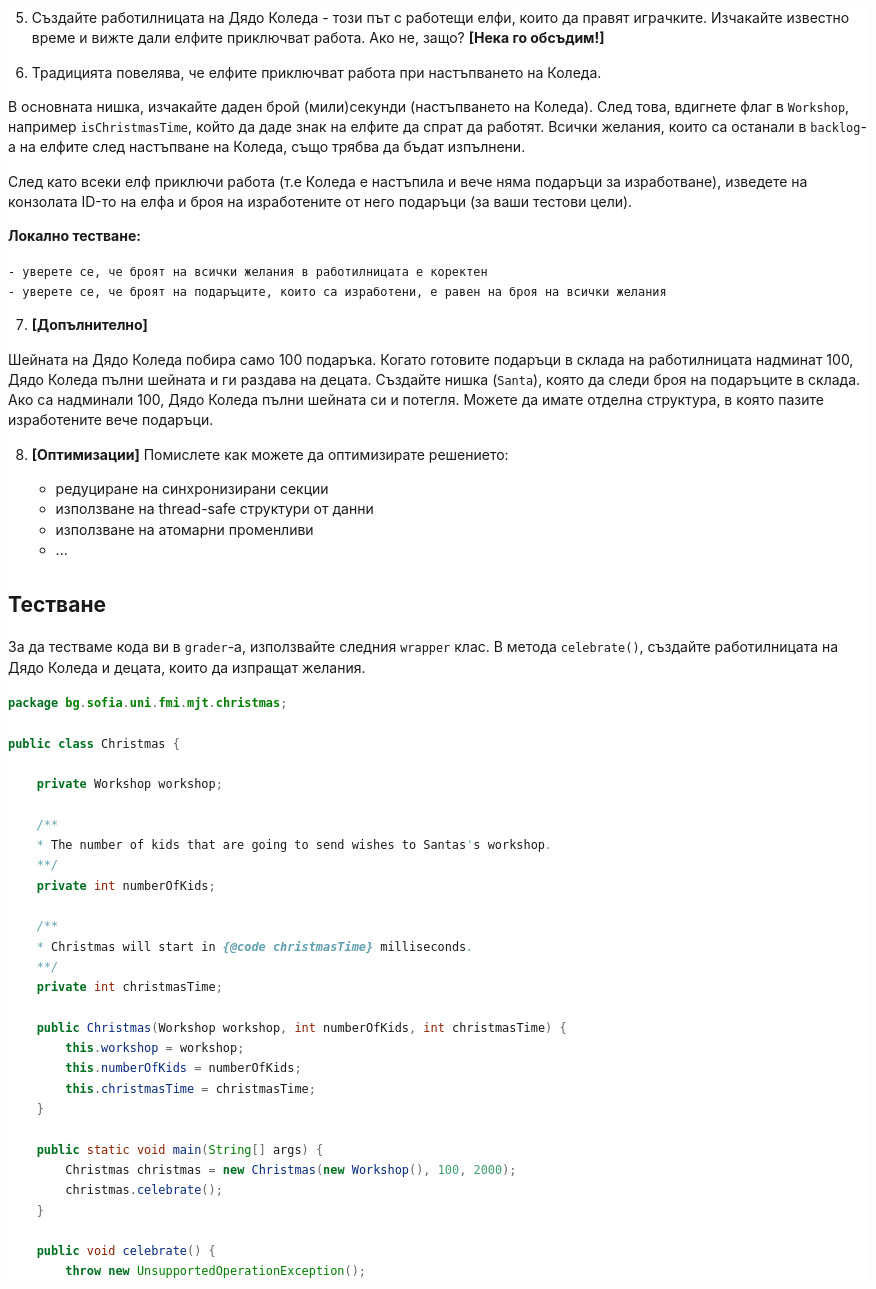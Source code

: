 5. Създайте работилницата на Дядо Коледа - този път с работещи елфи, които да правят играчките. Изчакайте известно време и вижте дали елфите приключват работа. Ако не, защо? **[Нека го обсъдим!]**

6. Традицията повелява, че елфите приключват работа при настъпването на Коледа.

  В основната нишка, изчакайте даден брой (мили)секунди (настъпването на Коледа). След това, вдигнете флаг в `Workshop`, например `isChristmasTime`, който да даде знак на елфите да спрат да работят. Всички желания, които са останали в `backlog`-a на елфите след настъпване на Коледа, също трябва да бъдат изпълнени.

  След като всеки елф приключи работа (т.е Коледа е настъпила и вече няма подаръци за изработване), изведете на конзолата ID-то на елфа и броя на изработените от него подаръци (за ваши тестови цели).

  **Локално тестване:**

    - уверете се, че броят на всички желания в работилницата е коректен
    - уверете се, че броят на подаръците, които са изработени, е равен на броя на всички желания

7. **[Допълнително]**

Шейната на Дядо Коледа побира само 100 подаръка. Когато готовите подаръци в склада на работилницата надминат 100, Дядо Коледа пълни шейната и ги раздава на децата.
Създайте нишка (`Santa`), която да следи броя на подаръците в склада. Ако са надминали 100, Дядо Коледа пълни шейната си и потегля. Можете да имате отделна структура, в която пазите изработените вече подаръци.

8. **[Оптимизации]** Помислете как можете да оптимизирате решението:

    - редуциране на синхронизирани секции
    - използване на thread-safe структури от данни
    - използване на атомарни променливи
    - ...

## Тестване

За да тестваме кода ви в `grader`-a, използвайте следния `wrapper` клас. В метода `celebrate()`, създайте работилницата на Дядо Коледа и децата, които да изпращат желания.

```java
package bg.sofia.uni.fmi.mjt.christmas;

public class Christmas {

    private Workshop workshop;

    /**
    * The number of kids that are going to send wishes to Santas's workshop.
    **/
    private int numberOfKids;

    /**
    * Christmas will start in {@code christmasTime} milliseconds.
    **/
    private int christmasTime;

    public Christmas(Workshop workshop, int numberOfKids, int christmasTime) {
        this.workshop = workshop;
        this.numberOfKids = numberOfKids;
        this.christmasTime = christmasTime;
    }

    public static void main(String[] args) {
        Christmas christmas = new Christmas(new Workshop(), 100, 2000);
        christmas.celebrate();
    }

    public void celebrate() {
        throw new UnsupportedOperationException();
```